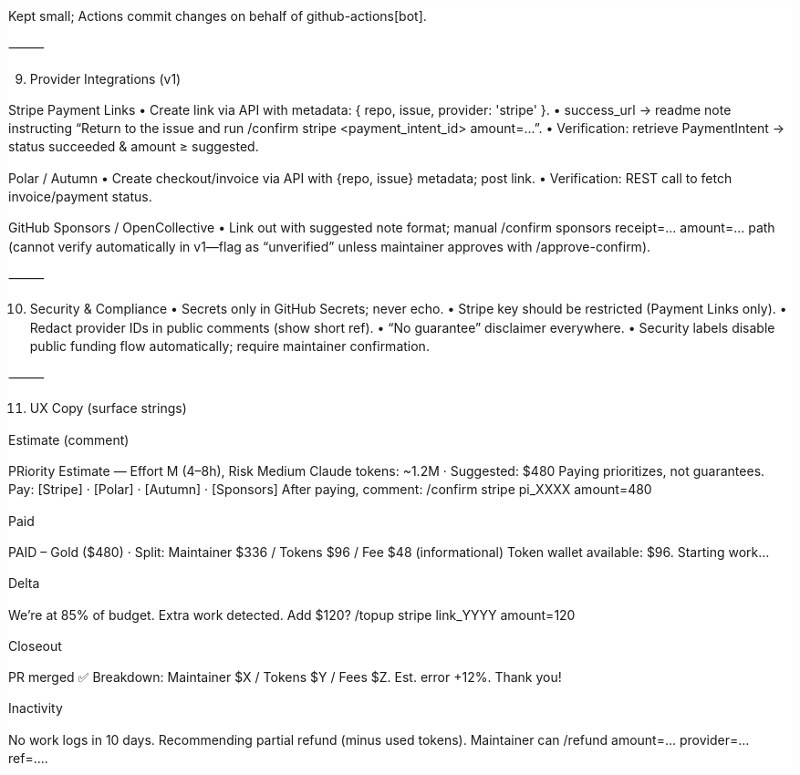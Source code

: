 Kept small; Actions commit changes on behalf of github-actions[bot].

⸻

9) Provider Integrations (v1)

Stripe Payment Links
	•	Create link via API with metadata: { repo, issue, provider: 'stripe' }.
	•	success_url → readme note instructing “Return to the issue and run /confirm stripe <payment_intent_id> amount=...”.
	•	Verification: retrieve PaymentIntent → status succeeded & amount ≥ suggested.

Polar / Autumn
	•	Create checkout/invoice via API with {repo, issue} metadata; post link.
	•	Verification: REST call to fetch invoice/payment status.

GitHub Sponsors / OpenCollective
	•	Link out with suggested note format; manual /confirm sponsors receipt=... amount=... path (cannot verify automatically in v1—flag as “unverified” unless maintainer approves with /approve-confirm).

⸻

10) Security & Compliance
	•	Secrets only in GitHub Secrets; never echo.
	•	Stripe key should be restricted (Payment Links only).
	•	Redact provider IDs in public comments (show short ref).
	•	“No guarantee” disclaimer everywhere.
	•	Security labels disable public funding flow automatically; require maintainer confirmation.

⸻

11) UX Copy (surface strings)

Estimate (comment)

PRiority Estimate — Effort M (4–8h), Risk Medium
Claude tokens: ~1.2M · Suggested: $480
Paying prioritizes, not guarantees.
Pay: [Stripe] · [Polar] · [Autumn] · [Sponsors]
After paying, comment:
/confirm stripe pi_XXXX amount=480

Paid

PAID – Gold ($480) · Split: Maintainer $336 / Tokens $96 / Fee $48 (informational)
Token wallet available: $96. Starting work…

Delta

We’re at 85% of budget. Extra work detected. Add $120?
/topup stripe link_YYYY amount=120

Closeout

PR merged ✅ Breakdown: Maintainer $X / Tokens $Y / Fees $Z. Est. error +12%. Thank you!

Inactivity

No work logs in 10 days. Recommending partial refund (minus used tokens). Maintainer can /refund amount=... provider=... ref=....
